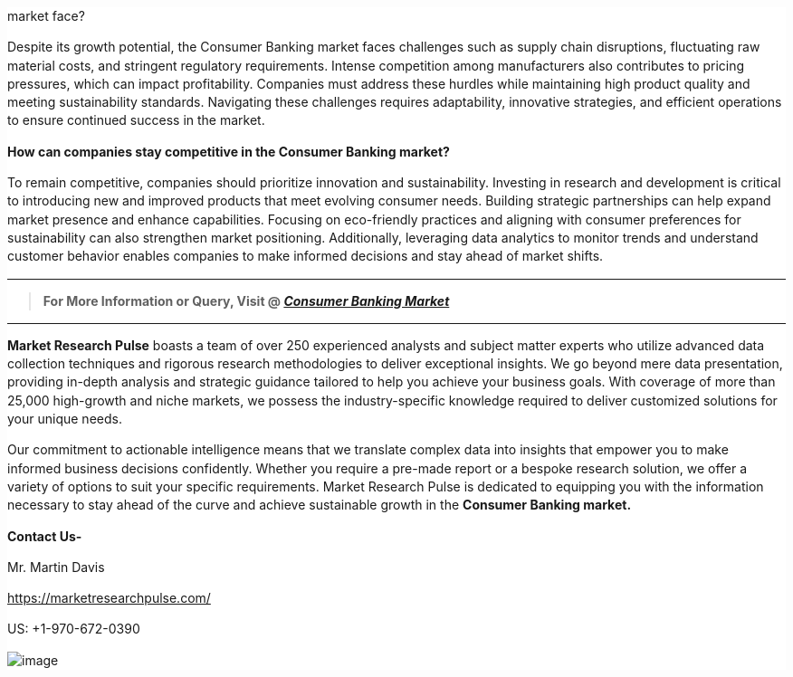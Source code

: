 market face?</strong></p><p>Despite its growth potential, the Consumer Banking market faces challenges such as supply chain disruptions, fluctuating raw material costs, and stringent regulatory requirements. Intense competition among manufacturers also contributes to pricing pressures, which can impact profitability. Companies must address these hurdles while maintaining high product quality and meeting sustainability standards. Navigating these challenges requires adaptability, innovative strategies, and efficient operations to ensure continued success in the market.</p><p><strong>How can companies stay competitive in the Consumer Banking market?</strong></p><p>To remain competitive, companies should prioritize innovation and sustainability. Investing in research and development is critical to introducing new and improved products that meet evolving consumer needs. Building strategic partnerships can help expand market presence and enhance capabilities. Focusing on eco-friendly practices and aligning with consumer preferences for sustainability can also strengthen market positioning. Additionally, leveraging data analytics to monitor trends and understand customer behavior enables companies to make informed decisions and stay ahead of market shifts.</p><hr /><blockquote><p><strong>For More Information or Query, Visit @&nbsp;<em><a href="https://marketresearchpulse.com/report/120974/consumer-banking-market?utm_source=Linkedin&utm_medium=030">Consumer Banking Market</a></em></strong></p></blockquote><hr /><p><strong>Market Research Pulse</strong> boasts a team of over 250 experienced analysts and subject matter experts who utilize advanced data collection techniques and rigorous research methodologies to deliver exceptional insights. We go beyond mere data presentation, providing in-depth analysis and strategic guidance tailored to help you achieve your business goals. With coverage of more than 25,000 high-growth and niche markets, we possess the industry-specific knowledge required to deliver customized solutions for your unique needs.</p><p>Our commitment to actionable intelligence means that we translate complex data into insights that empower you to make informed business decisions confidently. Whether you require a pre-made report or a bespoke research solution, we offer a variety of options to suit your specific requirements. Market Research Pulse is dedicated to equipping you with the information necessary to stay ahead of the curve and achieve sustainable growth in the <strong>Consumer Banking market.</strong></p><p><strong>Contact Us-</strong></p><p>Mr. Martin Davis</p><p>https://marketresearchpulse.com/</p><p>US: +1-970-672-0390</p>
![image](https://github.com/user-attachments/assets/8038fb97-6cf4-499b-bed5-a98dff7bcf3a)
